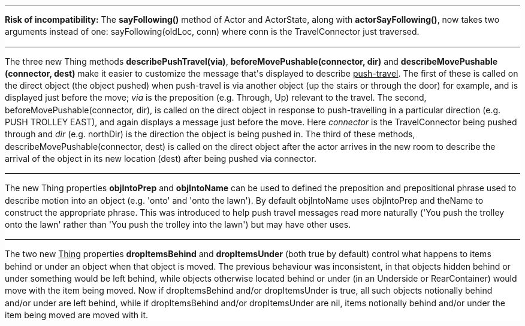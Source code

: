 ------------------------------------------------------------------------

**Risk of incompatibility:** The **sayFollowing()** method of Actor and
ActorState, along with **actorSayFollowing()**, now takes two arguments
instead of one: <span class="code">sayFollowing(oldLoc, conn)</span>
where conn is the TravelConnector just traversed.

------------------------------------------------------------------------

The three new Thing methods **describePushTravel(via)**,
**beforeMovePushable(connector, dir)** and **describeMovePushable
(connector, dest)** make it easier to customize the message that's
displayed to describe [push-travel](Thing.html#pushing). The first of
these is called on the direct object (the object pushed) when
push-travel is via another object (up the stairs or through the door)
for example, and is displayed just before the move; *via* is the
preposition (e.g. Through, Up) relevant to the travel. The second,
<span class="code">beforeMovePushable(connector, dir)</span>, is called
on the direct object in response to push-travelling in a particular
direction (e.g. PUSH TROLLEY EAST), and again displays a message just
before the move. Here *connector* is the TravelConnector being pushed
through and *dir* (e.g. northDir) is the direction the object is being
pushed in. The third of these methods,
<span class="code">describeMovePushable(connector, dest)</span> is
called on the direct object after the actor arrives in the new room to
describe the arrival of the object in its new location (dest) after
being pushed via connector.

------------------------------------------------------------------------

The new Thing properties **objIntoPrep** and **objIntoName** can be used
to defined the preposition and prepositional phrase used to describe
motion into an object (e.g. 'onto' and 'onto the lawn'). By default
<span class="code">objIntoName</span> uses
<span class="code">objIntoPrep</span> and
<span class="code">theName</span> to construct the appropriate phrase.
This was introduced to help push travel messages read more naturally
('You push the trolley onto the lawn' rather than 'You push the trolley
into the lawn') but may have other uses.

------------------------------------------------------------------------

The two new [Thing](thing.html#containmentprops) properties
**dropItemsBehind** and **dropItemsUnder** (both true by default)
control what happens to items behind or under an object when that object
is moved. The previous behaviour was inconsistent, in that objects
hidden behind or under something would be left behind, while objects
otherwise located behind or under (in an Underside or RearContainer)
would move with the item being moved. Now if
<span class="code">dropItemsBehind</span> and/or
<span class="code">dropItemsUnder</span> is true, all such objects
notionally behind and/or under are left behind, while if
<span class="code">dropItemsBehind</span> and/or
<span class="code">dropItemsUnder</span> are nil, items notionally
behind and/or under the item being moved are moved with it.
